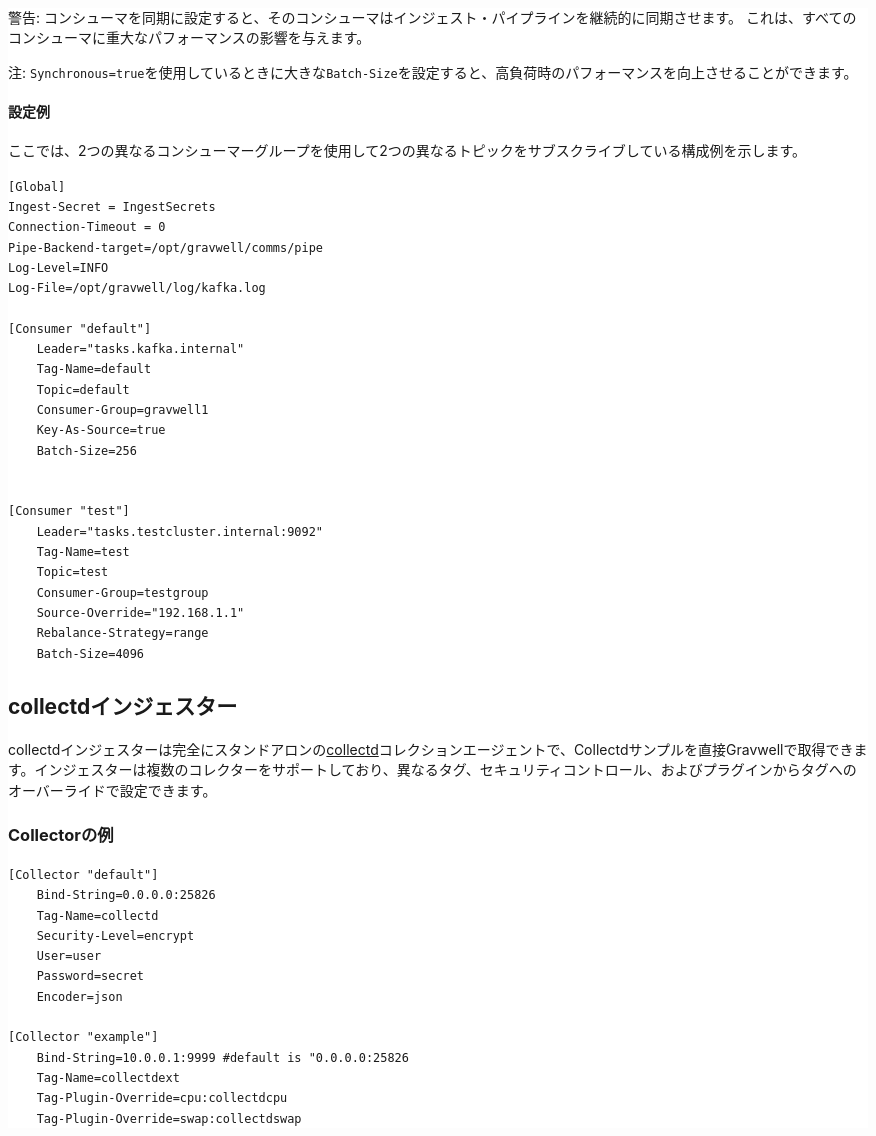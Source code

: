 警告: コンシューマを同期に設定すると、そのコンシューマはインジェスト・パイプラインを継続的に同期させます。 これは、すべてのコンシューマに重大なパフォーマンスの影響を与えます。

注: `Synchronous=true`を使用しているときに大きな`Batch-Size`を設定すると、高負荷時のパフォーマンスを向上させることができます。

#### 設定例

ここでは、2つの異なるコンシューマーグループを使用して2つの異なるトピックをサブスクライブしている構成例を示します。

```
[Global]
Ingest-Secret = IngestSecrets
Connection-Timeout = 0
Pipe-Backend-target=/opt/gravwell/comms/pipe
Log-Level=INFO
Log-File=/opt/gravwell/log/kafka.log

[Consumer "default"]
	Leader="tasks.kafka.internal"
	Tag-Name=default
	Topic=default
	Consumer-Group=gravwell1
	Key-As-Source=true
	Batch-Size=256


[Consumer "test"]
	Leader="tasks.testcluster.internal:9092"
	Tag-Name=test
	Topic=test
	Consumer-Group=testgroup
	Source-Override="192.168.1.1"
	Rebalance-Strategy=range
	Batch-Size=4096
```

## collectdインジェスター

collectdインジェスターは完全にスタンドアロンの[collectd](https://collectd.org/)コレクションエージェントで、Collectdサンプルを直接Gravwellで取得できます。インジェスターは複数のコレクターをサポートしており、異なるタグ、セキュリティコントロール、およびプラグインからタグへのオーバーライドで設定できます。

### Collectorの例

```
[Collector "default"]
	Bind-String=0.0.0.0:25826
	Tag-Name=collectd
	Security-Level=encrypt
	User=user
	Password=secret
	Encoder=json

[Collector "example"]
	Bind-String=10.0.0.1:9999 #default is "0.0.0.0:25826
	Tag-Name=collectdext
	Tag-Plugin-Override=cpu:collectdcpu
	Tag-Plugin-Override=swap:collectdswap
```
